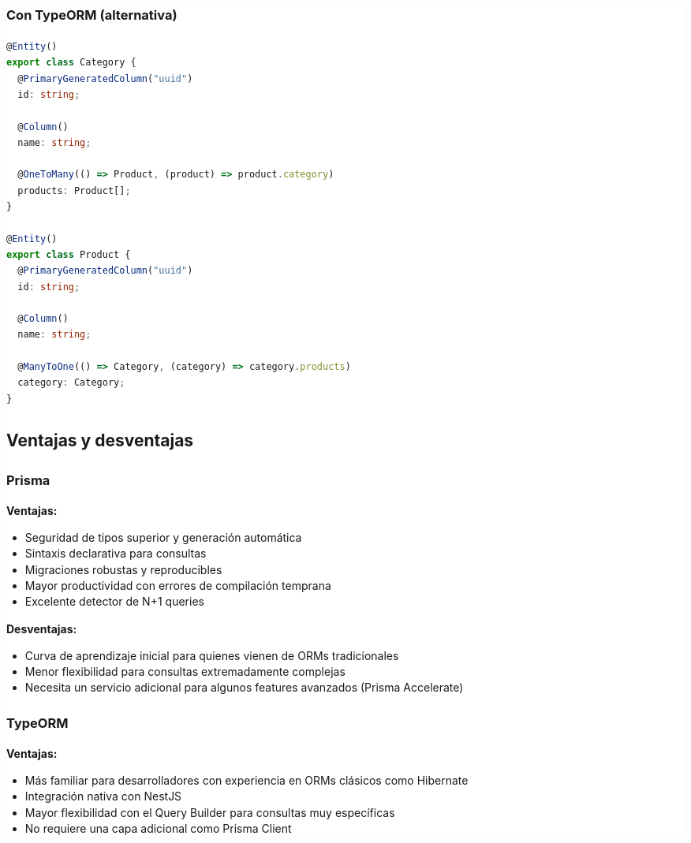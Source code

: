 ### Con TypeORM (alternativa)

```typescript
@Entity()
export class Category {
  @PrimaryGeneratedColumn("uuid")
  id: string;

  @Column()
  name: string;

  @OneToMany(() => Product, (product) => product.category)
  products: Product[];
}

@Entity()
export class Product {
  @PrimaryGeneratedColumn("uuid")
  id: string;

  @Column()
  name: string;

  @ManyToOne(() => Category, (category) => category.products)
  category: Category;
}
```

## Ventajas y desventajas

### Prisma

**Ventajas:**

- Seguridad de tipos superior y generación automática
- Sintaxis declarativa para consultas
- Migraciones robustas y reproducibles
- Mayor productividad con errores de compilación temprana
- Excelente detector de N+1 queries

**Desventajas:**

- Curva de aprendizaje inicial para quienes vienen de ORMs tradicionales
- Menor flexibilidad para consultas extremadamente complejas
- Necesita un servicio adicional para algunos features avanzados (Prisma Accelerate)

### TypeORM

**Ventajas:**

- Más familiar para desarrolladores con experiencia en ORMs clásicos como Hibernate
- Integración nativa con NestJS
- Mayor flexibilidad con el Query Builder para consultas muy específicas
- No requiere una capa adicional como Prisma Client
